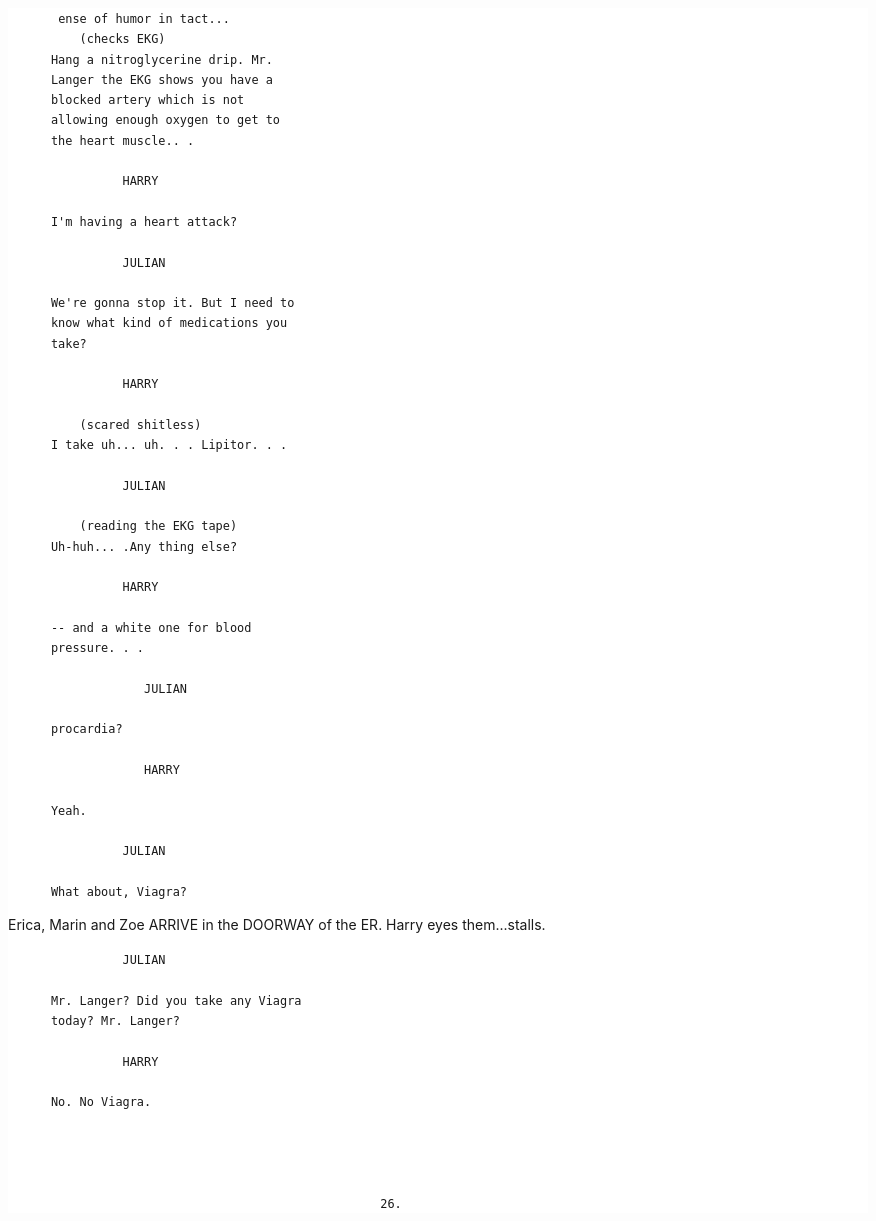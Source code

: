           ense of humor in tact...
              (checks EKG)
          Hang a nitroglycerine drip. Mr.
          Langer the EKG shows you have a
          blocked artery which is not
          allowing enough oxygen to get to
          the heart muscle.. .

                    HARRY

          I'm having a heart attack?

                    JULIAN

          We're gonna stop it. But I need to
          know what kind of medications you
          take?

                    HARRY

              (scared shitless)
          I take uh... uh. . . Lipitor. . .

                    JULIAN

              (reading the EKG tape)
          Uh-huh... .Any thing else?

                    HARRY

          -- and a white one for blood
          pressure. . .

                       JULIAN

          procardia?

                       HARRY

          Yeah.

                    JULIAN

          What about, Viagra?
Erica, Marin and Zoe ARRIVE in the DOORWAY of the ER. Harry
eyes them...stalls.

                    JULIAN

          Mr. Langer? Did you take any Viagra
          today? Mr. Langer?

                    HARRY

          No. No Viagra.




                                                        26.


